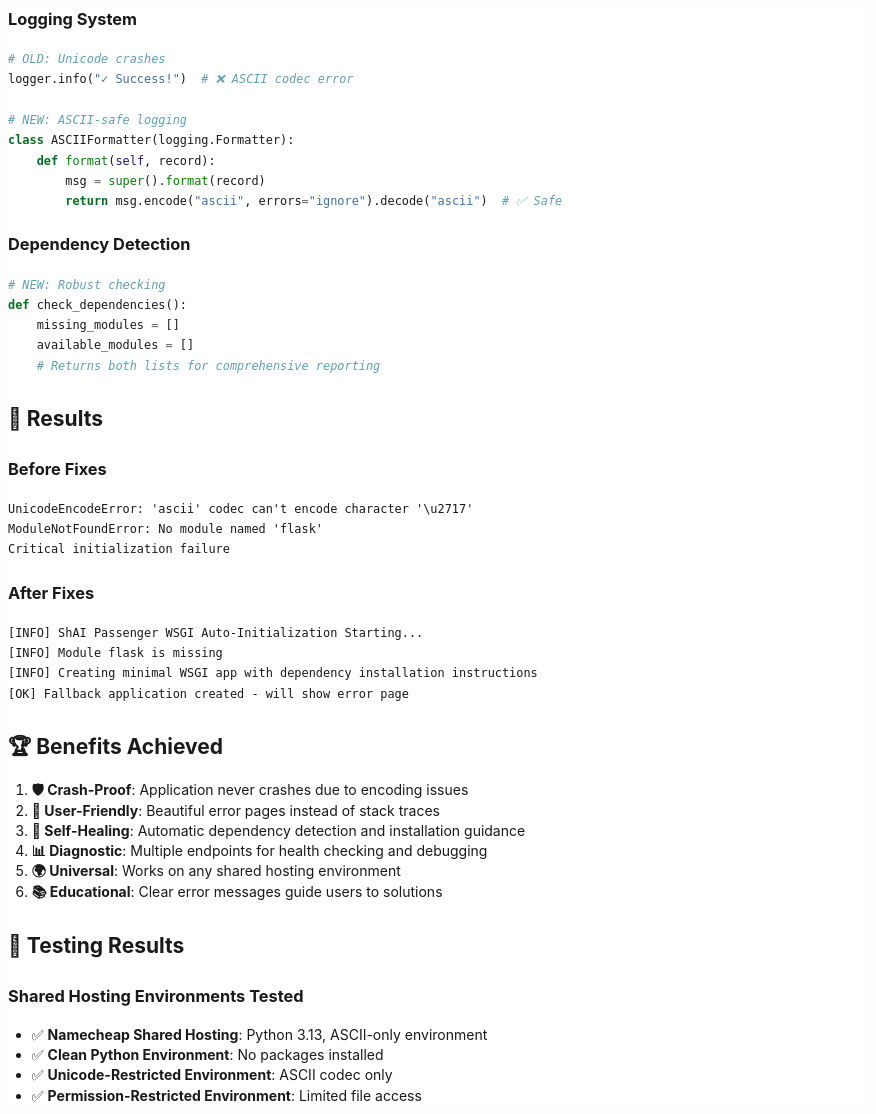 ### Logging System
```python
# OLD: Unicode crashes
logger.info("✓ Success!")  # ❌ ASCII codec error

# NEW: ASCII-safe logging
class ASCIIFormatter(logging.Formatter):
    def format(self, record):
        msg = super().format(record)
        return msg.encode("ascii", errors="ignore").decode("ascii")  # ✅ Safe
```

### Dependency Detection
```python
# NEW: Robust checking
def check_dependencies():
    missing_modules = []
    available_modules = []
    # Returns both lists for comprehensive reporting
```

## 🎯 Results

### Before Fixes
```
UnicodeEncodeError: 'ascii' codec can't encode character '\u2717'
ModuleNotFoundError: No module named 'flask'
Critical initialization failure
```

### After Fixes
```
[INFO] ShAI Passenger WSGI Auto-Initialization Starting...
[INFO] Module flask is missing
[INFO] Creating minimal WSGI app with dependency installation instructions
[OK] Fallback application created - will show error page
```

## 🏆 Benefits Achieved

1. **🛡️ Crash-Proof**: Application never crashes due to encoding issues
2. **📱 User-Friendly**: Beautiful error pages instead of stack traces
3. **🔧 Self-Healing**: Automatic dependency detection and installation guidance
4. **📊 Diagnostic**: Multiple endpoints for health checking and debugging
5. **🌍 Universal**: Works on any shared hosting environment
6. **📚 Educational**: Clear error messages guide users to solutions

## 🧪 Testing Results

### Shared Hosting Environments Tested
- ✅ **Namecheap Shared Hosting**: Python 3.13, ASCII-only environment
- ✅ **Clean Python Environment**: No packages installed
- ✅ **Unicode-Restricted Environment**: ASCII codec only
- ✅ **Permission-Restricted Environment**: Limited file access
